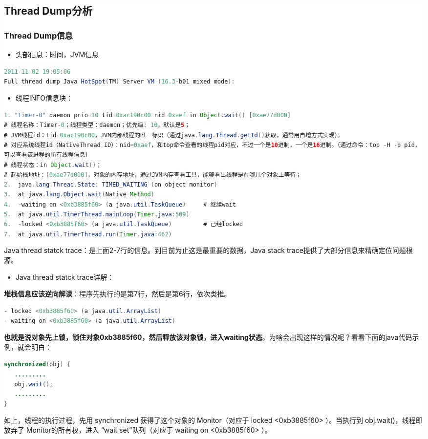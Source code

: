 

## Thread Dump分析

### Thread Dump信息

- 头部信息：时间，JVM信息

```java
2011-11-02 19:05:06  
Full thread dump Java HotSpot(TM) Server VM (16.3-b01 mixed mode): 
```



- 线程INFO信息块：

```java
1. "Timer-0" daemon prio=10 tid=0xac190c00 nid=0xaef in Object.wait() [0xae77d000] 
# 线程名称：Timer-0；线程类型：daemon；优先级: 10，默认是5；
# JVM线程id：tid=0xac190c00，JVM内部线程的唯一标识（通过java.lang.Thread.getId()获取，通常用自增方式实现）。
# 对应系统线程id（NativeThread ID）：nid=0xaef，和top命令查看的线程pid对应，不过一个是10进制，一个是16进制。（通过命令：top -H -p pid，可以查看该进程的所有线程信息）
# 线程状态：in Object.wait()；
# 起始栈地址：[0xae77d000]，对象的内存地址，通过JVM内存查看工具，能够看出线程是在哪儿个对象上等待；
2.  java.lang.Thread.State: TIMED_WAITING (on object monitor)
3.  at java.lang.Object.wait(Native Method)
4.  -waiting on <0xb3885f60> (a java.util.TaskQueue)     # 继续wait 
5.  at java.util.TimerThread.mainLoop(Timer.java:509)
6.  -locked <0xb3885f60> (a java.util.TaskQueue)         # 已经locked
7.  at java.util.TimerThread.run(Timer.java:462)
```

Java thread statck trace：是上面2-7行的信息。到目前为止这是最重要的数据，Java stack trace提供了大部分信息来精确定位问题根源。



-  Java thread statck trace详解：

**堆栈信息应该逆向解读**：程序先执行的是第7行，然后是第6行，依次类推。

```java
- locked <0xb3885f60> (a java.util.ArrayList)
- waiting on <0xb3885f60> (a java.util.ArrayList) 
```



**也就是说对象先上锁，锁住对象0xb3885f60，然后释放该对象锁，进入waiting状态**。为啥会出现这样的情况呢？看看下面的java代码示例，就会明白：

```java
synchronized(obj) {  
   .........  
   obj.wait();  
   .........  
}
```

如上，线程的执行过程，先用 synchronized 获得了这个对象的 Monitor（对应于 locked <0xb3885f60> ）。当执行到 obj.wait()，线程即放弃了 Monitor的所有权，进入 “wait set”队列（对应于 waiting on <0xb3885f60> ）。
